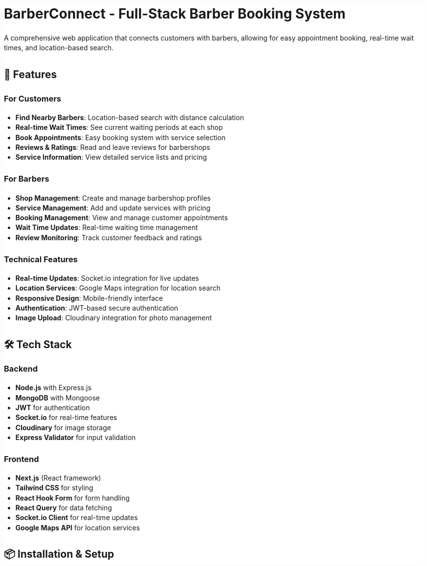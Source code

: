 # BarberConnect - Full-Stack Barber Booking System

A comprehensive web application that connects customers with barbers, allowing for easy appointment booking, real-time wait times, and location-based search.

## 🚀 Features

### For Customers
- **Find Nearby Barbers**: Location-based search with distance calculation
- **Real-time Wait Times**: See current waiting periods at each shop
- **Book Appointments**: Easy booking system with service selection
- **Reviews & Ratings**: Read and leave reviews for barbershops
- **Service Information**: View detailed service lists and pricing

### For Barbers
- **Shop Management**: Create and manage barbershop profiles
- **Service Management**: Add and update services with pricing
- **Booking Management**: View and manage customer appointments
- **Wait Time Updates**: Real-time waiting time management
- **Review Monitoring**: Track customer feedback and ratings

### Technical Features
- **Real-time Updates**: Socket.io integration for live updates
- **Location Services**: Google Maps integration for location search
- **Responsive Design**: Mobile-friendly interface
- **Authentication**: JWT-based secure authentication
- **Image Upload**: Cloudinary integration for photo management

## 🛠️ Tech Stack

### Backend
- **Node.js** with Express.js
- **MongoDB** with Mongoose
- **JWT** for authentication
- **Socket.io** for real-time features
- **Cloudinary** for image storage
- **Express Validator** for input validation

### Frontend
- **Next.js** (React framework)
- **Tailwind CSS** for styling
- **React Hook Form** for form handling
- **React Query** for data fetching
- **Socket.io Client** for real-time updates
- **Google Maps API** for location services

## 📦 Installation & Setup
